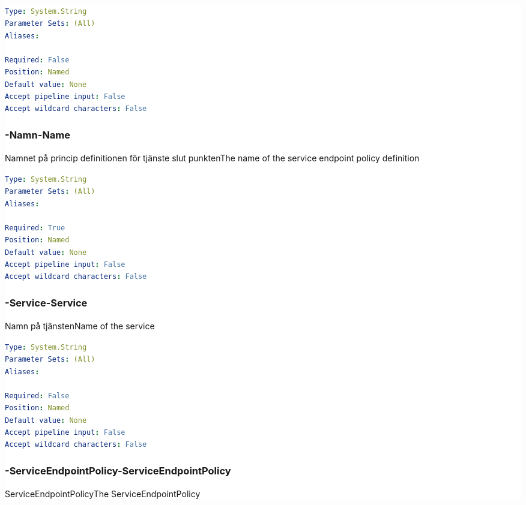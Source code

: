 ```yaml
Type: System.String
Parameter Sets: (All)
Aliases:

Required: False
Position: Named
Default value: None
Accept pipeline input: False
Accept wildcard characters: False
```

### <span data-ttu-id="e0a56-115">-Namn</span><span class="sxs-lookup"><span data-stu-id="e0a56-115">-Name</span></span>
<span data-ttu-id="e0a56-116">Namnet på princip definitionen för tjänste slut punkten</span><span class="sxs-lookup"><span data-stu-id="e0a56-116">The name of the service endpoint policy definition</span></span>

```yaml
Type: System.String
Parameter Sets: (All)
Aliases:

Required: True
Position: Named
Default value: None
Accept pipeline input: False
Accept wildcard characters: False
```

### <span data-ttu-id="e0a56-117">-Service</span><span class="sxs-lookup"><span data-stu-id="e0a56-117">-Service</span></span>
<span data-ttu-id="e0a56-118">Namn på tjänsten</span><span class="sxs-lookup"><span data-stu-id="e0a56-118">Name of the service</span></span>

```yaml
Type: System.String
Parameter Sets: (All)
Aliases:

Required: False
Position: Named
Default value: None
Accept pipeline input: False
Accept wildcard characters: False
```

### <span data-ttu-id="e0a56-119">-ServiceEndpointPolicy</span><span class="sxs-lookup"><span data-stu-id="e0a56-119">-ServiceEndpointPolicy</span></span>
<span data-ttu-id="e0a56-120">ServiceEndpointPolicy</span><span class="sxs-lookup"><span data-stu-id="e0a56-120">The ServiceEndpointPolicy</span></span>
